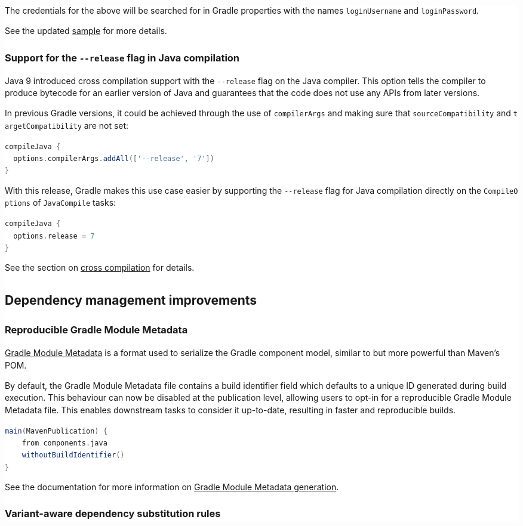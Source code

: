 The credentials for the above will be searched for in Gradle properties with the names `loginUsername` and `loginPassword`.

See the updated [sample](samples/sample_publishing_credentials.html) for more details.

<a name="javacompile-release"></a>
### Support for the `--release` flag in Java compilation

Java 9 introduced cross compilation support with the `--release` flag on the Java compiler.
This option tells the compiler to produce bytecode for an earlier version of Java and guarantees that the code does not use any APIs from later versions.

In previous Gradle versions, it could be achieved through the use of `compilerArgs` and making sure that `sourceCompatibility` and `targetCompatibility` are not set:

```groovy
compileJava {
  options.compilerArgs.addAll(['--release', '7'])
}
```

With this release, Gradle makes this use case easier by supporting the `--release` flag for Java compilation directly on the `CompileOptions` of `JavaCompile` tasks:

```groovy
compileJava {
  options.release = 7
}
```

See the section on [cross compilation](userguide/building_java_projects.html#sec:java_cross_compilation) for details.

## Dependency management improvements

### Reproducible Gradle Module Metadata 

[Gradle Module Metadata](userguide/publishing_gradle_module_metadata.html) is a format used to serialize the Gradle component model, similar to but more powerful than Maven’s POM. 

By default, the Gradle Module Metadata file contains a build identifier field which defaults to a unique ID generated during build execution. This behaviour can now be disabled at the publication level, allowing users to opt-in for a reproducible Gradle Module Metadata file. This enables downstream tasks to consider it up-to-date, resulting in faster and reproducible builds.

```groovy
main(MavenPublication) {
    from components.java
    withoutBuildIdentifier()
}
```

See the documentation for more information on [Gradle Module Metadata generation](userguide/publishing_gradle_module_metadata.html#sub:gmm-reproducible).

### Variant-aware dependency substitution rules
